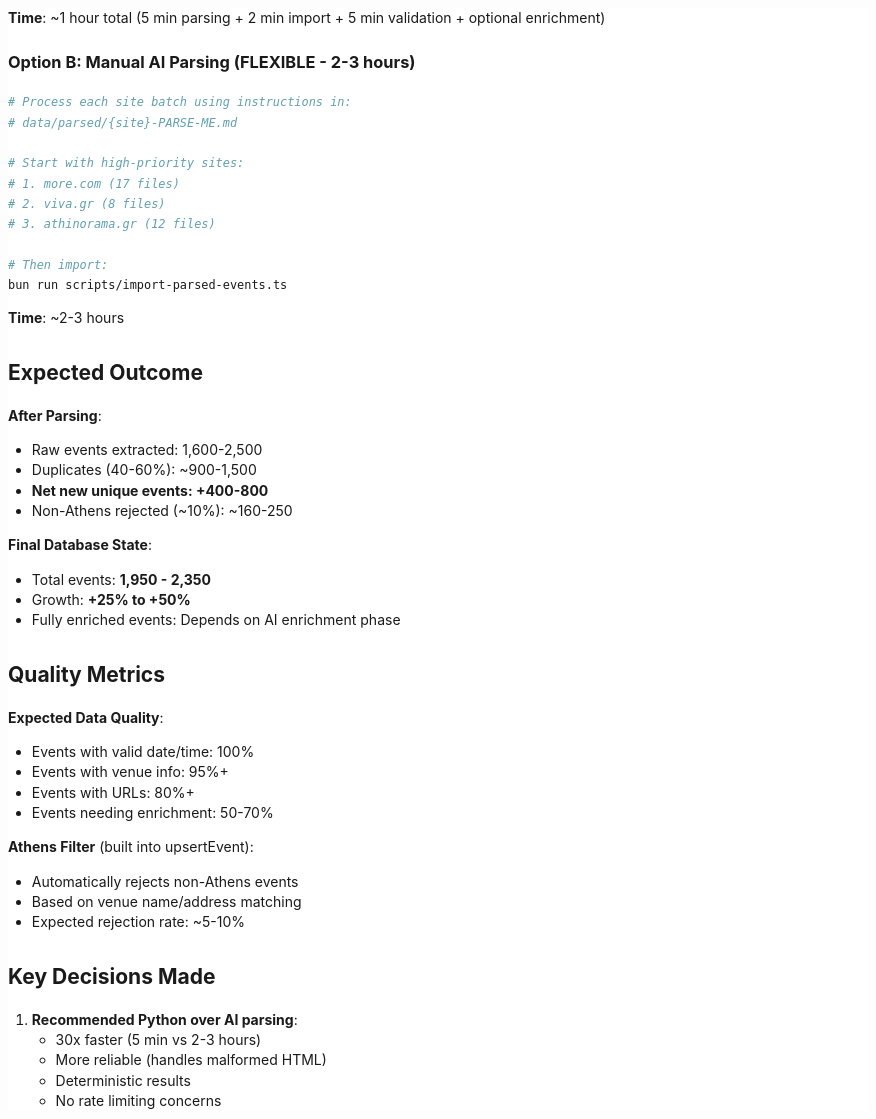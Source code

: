 **Time**: ~1 hour total (5 min parsing + 2 min import + 5 min validation + optional enrichment)

### Option B: Manual AI Parsing (FLEXIBLE - 2-3 hours)

```bash
# Process each site batch using instructions in:
# data/parsed/{site}-PARSE-ME.md

# Start with high-priority sites:
# 1. more.com (17 files)
# 2. viva.gr (8 files)  
# 3. athinorama.gr (12 files)

# Then import:
bun run scripts/import-parsed-events.ts
```

**Time**: ~2-3 hours

## Expected Outcome

**After Parsing**:
- Raw events extracted: 1,600-2,500
- Duplicates (40-60%): ~900-1,500
- **Net new unique events: +400-800**
- Non-Athens rejected (~10%): ~160-250

**Final Database State**:
- Total events: **1,950 - 2,350**
- Growth: **+25% to +50%**
- Fully enriched events: Depends on AI enrichment phase

## Quality Metrics

**Expected Data Quality**:
- Events with valid date/time: 100%
- Events with venue info: 95%+
- Events with URLs: 80%+
- Events needing enrichment: 50-70%

**Athens Filter** (built into upsertEvent):
- Automatically rejects non-Athens events
- Based on venue name/address matching
- Expected rejection rate: ~5-10%

## Key Decisions Made

1. **Recommended Python over AI parsing**:
   - 30x faster (5 min vs 2-3 hours)
   - More reliable (handles malformed HTML)
   - Deterministic results
   - No rate limiting concerns

